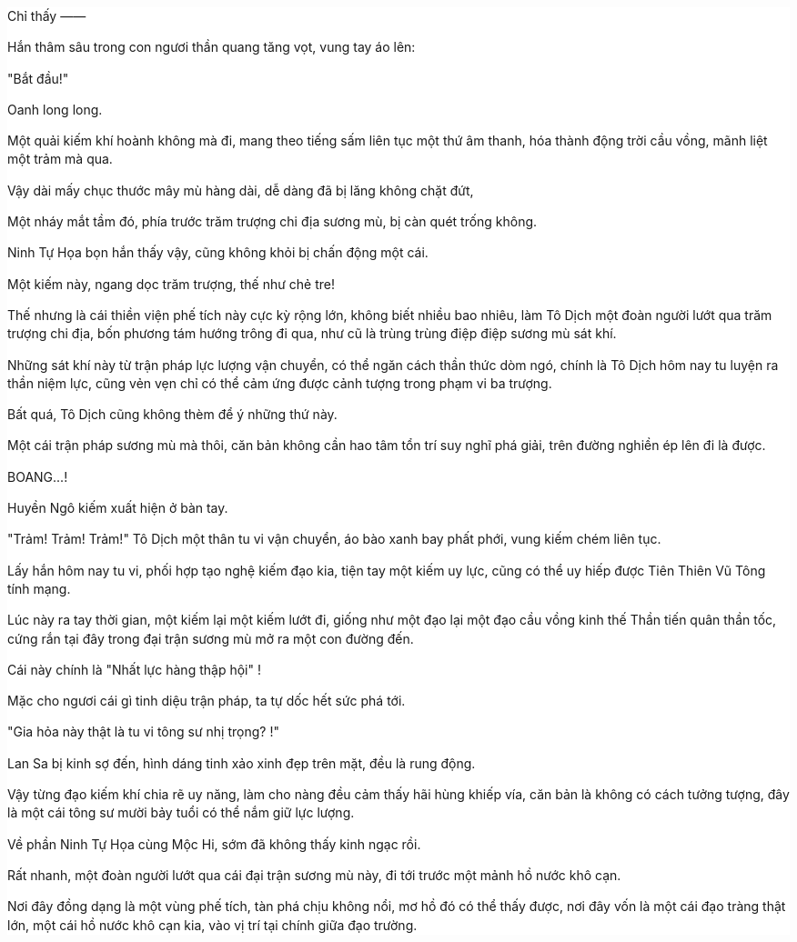 Chỉ thấy ——

Hắn thâm sâu trong con ngươi thần quang tăng vọt, vung tay áo lên:

"Bắt đầu!"

Oanh long long.

Một quải kiếm khí hoành không mà đi, mang theo tiếng sấm liên tục một thứ âm thanh, hóa thành động trời cầu vồng, mãnh liệt một trảm mà qua.

Vậy dài mấy chục thước mây mù hàng dài, dễ dàng đã bị lăng không chặt đứt,

Một nháy mắt tầm đó, phía trước trăm trượng chi địa sương mù, bị càn quét trống không.

Ninh Tự Họa bọn hắn thấy vậy, cũng không khỏi bị chấn động một cái.

Một kiếm này, ngang dọc trăm trượng, thế như chẻ tre!

Thế nhưng là cái thiền viện phế tích này cực kỳ rộng lớn, không biết nhiều bao nhiêu, làm Tô Dịch một đoàn người lướt qua trăm trượng chi địa, bốn phương tám hướng trông đi qua, như cũ là trùng trùng điệp điệp sương mù sát khí.

Những sát khí này từ trận pháp lực lượng vận chuyển, có thể ngăn cách thần thức dòm ngó, chính là Tô Dịch hôm nay tu luyện ra thần niệm lực, cũng vẻn vẹn chỉ có thể cảm ứng được cảnh tượng trong phạm vi ba trượng.

Bất quá, Tô Dịch cũng không thèm để ý những thứ này.

Một cái trận pháp sương mù mà thôi, căn bản không cần hao tâm tổn trí suy nghĩ phá giải, trên đường nghiền ép lên đi là được.

BOANG...!

Huyền Ngô kiếm xuất hiện ở bàn tay.

"Trảm! Trảm! Trảm!" Tô Dịch một thân tu vi vận chuyển, áo bào xanh bay phất phới, vung kiếm chém liên tục.

Lấy hắn hôm nay tu vi, phối hợp tạo nghệ kiếm đạo kia, tiện tay một kiếm uy lực, cũng có thể uy hiếp được Tiên Thiên Vũ Tông tính mạng.

Lúc này ra tay thời gian, một kiếm lại một kiếm lướt đi, giống như một đạo lại một đạo cầu vồng kinh thế Thần tiến quân thần tốc, cứng rắn tại đây trong đại trận sương mù mở ra một con đường đến.

Cái này chính là "Nhất lực hàng thập hội" !

Mặc cho ngươi cái gì tinh diệu trận pháp, ta tự dốc hết sức phá tới.

"Gia hỏa này thật là tu vi tông sư nhị trọng? !"

Lan Sa bị kinh sợ đến, hình dáng tinh xảo xinh đẹp trên mặt, đều là rung động.

Vậy từng đạo kiếm khí chia rẽ uy năng, làm cho nàng đều cảm thấy hãi hùng khiếp vía, căn bản là không có cách tưởng tượng, đây là một cái tông sư mười bảy tuổi có thể nắm giữ lực lượng.

Về phần Ninh Tự Họa cùng Mộc Hi, sớm đã không thấy kinh ngạc rồi.

Rất nhanh, một đoàn người lướt qua cái đại trận sương mù này, đi tới trước một mảnh hồ nước khô cạn.

Nơi đây đồng dạng là một vùng phế tích, tàn phá chịu không nổi, mơ hồ đó có thể thấy được, nơi đây vốn là một cái đạo tràng thật lớn, một cái hồ nước khô cạn kia, vào vị trí tại chính giữa đạo trường.
